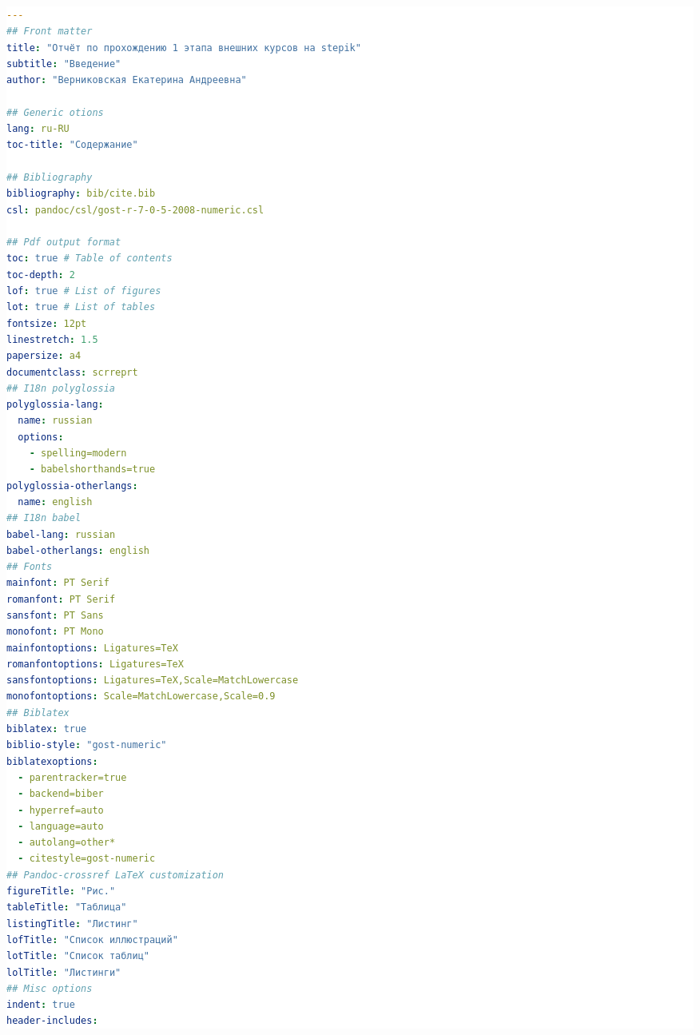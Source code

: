 ```yaml
---
## Front matter
title: "Отчёт по прохождению 1 этапа внешних курсов на stepik"
subtitle: "Введение"
author: "Верниковская Екатерина Андреевна"

## Generic otions
lang: ru-RU
toc-title: "Содержание"

## Bibliography
bibliography: bib/cite.bib
csl: pandoc/csl/gost-r-7-0-5-2008-numeric.csl

## Pdf output format
toc: true # Table of contents
toc-depth: 2
lof: true # List of figures
lot: true # List of tables
fontsize: 12pt
linestretch: 1.5
papersize: a4
documentclass: scrreprt
## I18n polyglossia
polyglossia-lang:
  name: russian
  options:
	- spelling=modern
	- babelshorthands=true
polyglossia-otherlangs:
  name: english
## I18n babel
babel-lang: russian
babel-otherlangs: english
## Fonts
mainfont: PT Serif
romanfont: PT Serif
sansfont: PT Sans
monofont: PT Mono
mainfontoptions: Ligatures=TeX
romanfontoptions: Ligatures=TeX
sansfontoptions: Ligatures=TeX,Scale=MatchLowercase
monofontoptions: Scale=MatchLowercase,Scale=0.9
## Biblatex
biblatex: true
biblio-style: "gost-numeric"
biblatexoptions:
  - parentracker=true
  - backend=biber
  - hyperref=auto
  - language=auto
  - autolang=other*
  - citestyle=gost-numeric
## Pandoc-crossref LaTeX customization
figureTitle: "Рис."
tableTitle: "Таблица"
listingTitle: "Листинг"
lofTitle: "Список иллюстраций"
lotTitle: "Список таблиц"
lolTitle: "Листинги"
## Misc options
indent: true
header-includes:
```